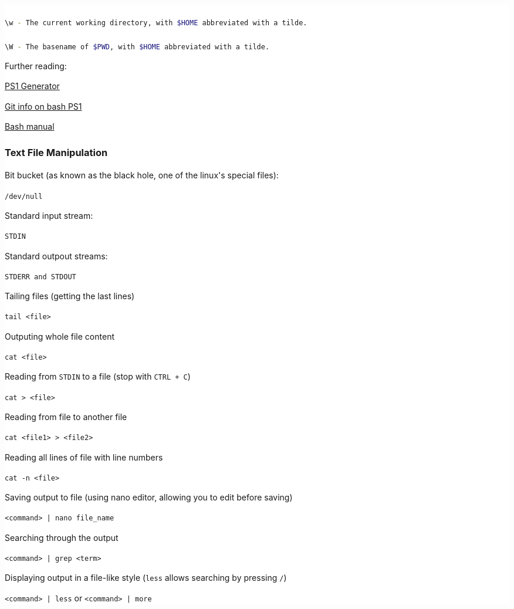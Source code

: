 ```bash

\w - The current working directory, with $HOME abbreviated with a tilde.

\W - The basename of $PWD, with $HOME abbreviated with a tilde.
```

Further reading:

[PS1 Generator](http://bashrcgenerator.com/)

[Git info on bash PS1](http://mediadoneright.com/content/ultimate-git-ps1-bash-prompt)

[Bash manual](http://www.gnu.org/software/bash/manual/bashref.html)

### Text File Manipulation

Bit bucket (as known as the black hole, one of the linux's special files):

`/dev/null`

Standard input stream:

`STDIN`

Standard outpout streams:

`STDERR and STDOUT`

Tailing files (getting the last lines)

`tail <file>`

Outputing whole file content

`cat <file>`

Reading from `STDIN` to a file (stop with `CTRL + C`)

`cat > <file>`

Reading from file to another file

`cat <file1> > <file2>`

Reading all lines of file with line numbers

`cat -n <file>`

Saving output to file (using nano editor, allowing you to edit before saving)

`<command> | nano file_name`

Searching through the output

`<command> | grep <term>`

Displaying output in a file-like style (`less` allows searching by pressing `/`)

`<command> | less`
or
`<command> | more`
